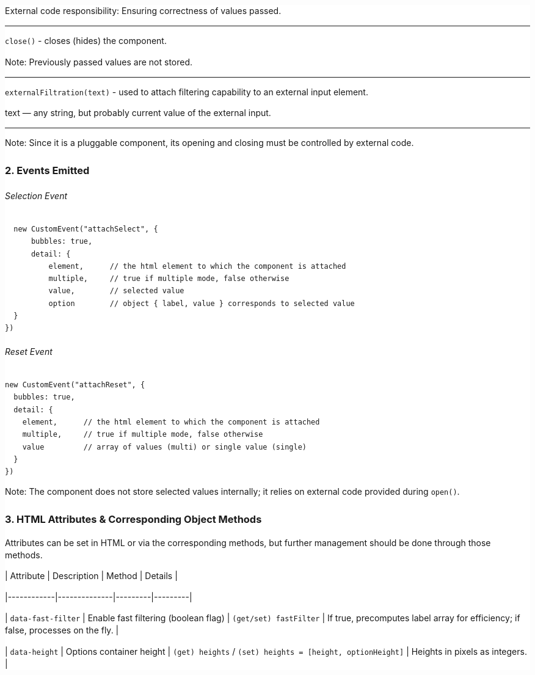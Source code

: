 External code responsibility: Ensuring correctness of values passed.
___
`close()` - closes (hides) the component.

Note: Previously passed values are not stored.
___
`externalFiltration(text)` - used to attach filtering capability to an external input element.

text — any string, but probably current value of the external input.
___
Note: Since it is a pluggable component, its opening and closing must be controlled by external code.

### 2. Events Emitted

###### Selection Event
```  
  new CustomEvent("attachSelect", {
      bubbles: true,
      detail: {
          element,      // the html element to which the component is attached
          multiple,     // true if multiple mode, false otherwise
          value,        // selected value
          option        // object { label, value } corresponds to selected value
  }
})  
```
###### Reset Event 
```
new CustomEvent("attachReset", {
  bubbles: true,
  detail: {
    element,      // the html element to which the component is attached
    multiple,     // true if multiple mode, false otherwise
    value         // array of values (multi) or single value (single)
  }
})
```                 
                
Note: The component does not store selected values internally; it relies on external code provided during `open()`.

### 3. HTML Attributes & Corresponding Object Methods
Attributes can be set in HTML or via the corresponding methods, but further management should be done through those methods.

| Attribute | Description | Method | Details |

|------------|--------------|---------|---------|

| `data-fast-filter` | Enable fast filtering (boolean flag) | `(get/set) fastFilter` | If true, precomputes label array for efficiency; if false, processes on the fly. |

| `data-height` | Options container height | `(get) heights` / `(set) heights = [height, optionHeight]` | Heights in pixels as integers. |
